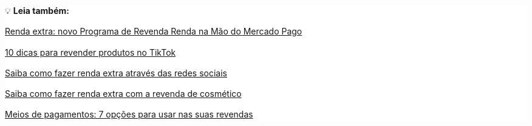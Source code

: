 💡 **Leia também:**

[Renda extra: novo Programa de Revenda Renda na Mão do Mercado Pago](https://meubolso.mercadopago.com.br/renda-extra-com-programa-de-revenda-renda-na-mao-mercado-pago)

[10 dicas para revender produtos no TikTok](https://meubolso.mercadopago.com.br/como-revender-produtos-pelo-tiktok)

[Saiba como fazer renda extra através das redes sociais](https://meubolso.mercadopago.com.br/como-fazer-renda-extra-pelas-redes-sociais)

[Saiba como fazer renda extra com a revenda de cosmético](https://meubolso.mercadopago.com.br/dicas-para-alavancar-sua-revenda-de-cosmetico)

[Meios de pagamentos: 7 opções para usar nas suas revendas](https://meubolso.mercadopago.com.br/meios-de-pagamentos)